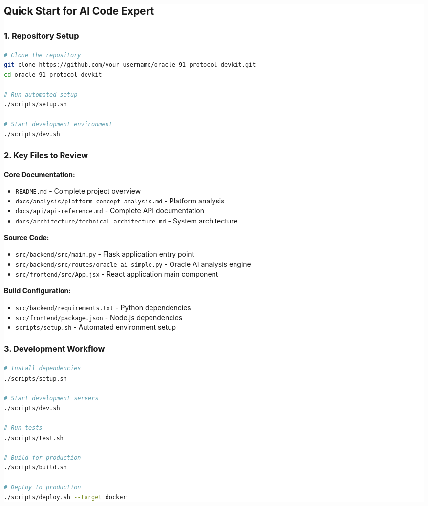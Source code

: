 ## Quick Start for AI Code Expert

### 1. Repository Setup

```bash
# Clone the repository
git clone https://github.com/your-username/oracle-91-protocol-devkit.git
cd oracle-91-protocol-devkit

# Run automated setup
./scripts/setup.sh

# Start development environment
./scripts/dev.sh
```

### 2. Key Files to Review

**Core Documentation:**
- `README.md` - Complete project overview
- `docs/analysis/platform-concept-analysis.md` - Platform analysis
- `docs/api/api-reference.md` - Complete API documentation
- `docs/architecture/technical-architecture.md` - System architecture

**Source Code:**
- `src/backend/src/main.py` - Flask application entry point
- `src/backend/src/routes/oracle_ai_simple.py` - Oracle AI analysis engine
- `src/frontend/src/App.jsx` - React application main component

**Build Configuration:**
- `src/backend/requirements.txt` - Python dependencies
- `src/frontend/package.json` - Node.js dependencies
- `scripts/setup.sh` - Automated environment setup

### 3. Development Workflow

```bash
# Install dependencies
./scripts/setup.sh

# Start development servers
./scripts/dev.sh

# Run tests
./scripts/test.sh

# Build for production
./scripts/build.sh

# Deploy to production
./scripts/deploy.sh --target docker
```
